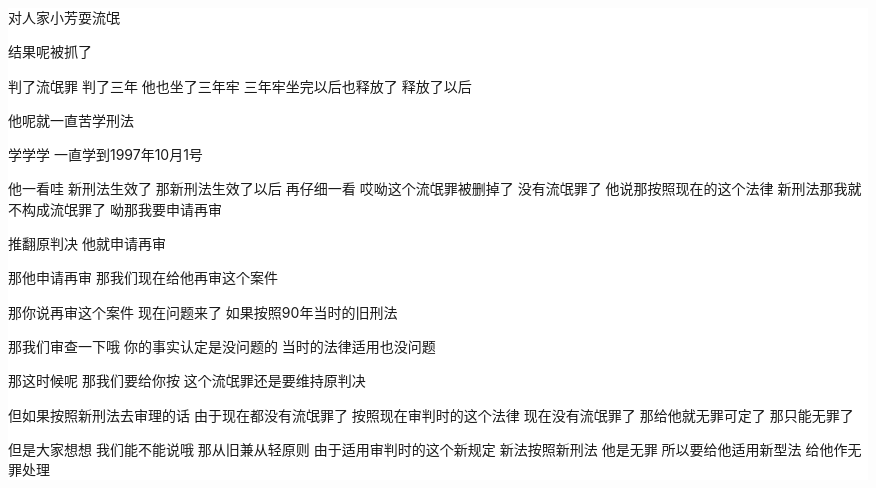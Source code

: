对人家小芳耍流氓

结果呢被抓了

判了流氓罪
判了三年
他也坐了三年牢
三年牢坐完以后也释放了
释放了以后

他呢就一直苦学刑法

学学学
一直学到1997年10月1号

他一看哇
新刑法生效了
那新刑法生效了以后
再仔细一看
哎呦这个流氓罪被删掉了
没有流氓罪了
他说那按照现在的这个法律
新刑法那我就不构成流氓罪了
呦那我要申请再审

推翻原判决
他就申请再审

那他申请再审
那我们现在给他再审这个案件

那你说再审这个案件
现在问题来了
如果按照90年当时的旧刑法

那我们审查一下哦
你的事实认定是没问题的
当时的法律适用也没问题

那这时候呢
那我们要给你按
这个流氓罪还是要维持原判决

但如果按照新刑法去审理的话
由于现在都没有流氓罪了
按照现在审判时的这个法律
现在没有流氓罪了
那给他就无罪可定了
那只能无罪了

但是大家想想
我们能不能说哦
那从旧兼从轻原则
由于适用审判时的这个新规定
新法按照新刑法
他是无罪
所以要给他适用新型法
给他作无罪处理

